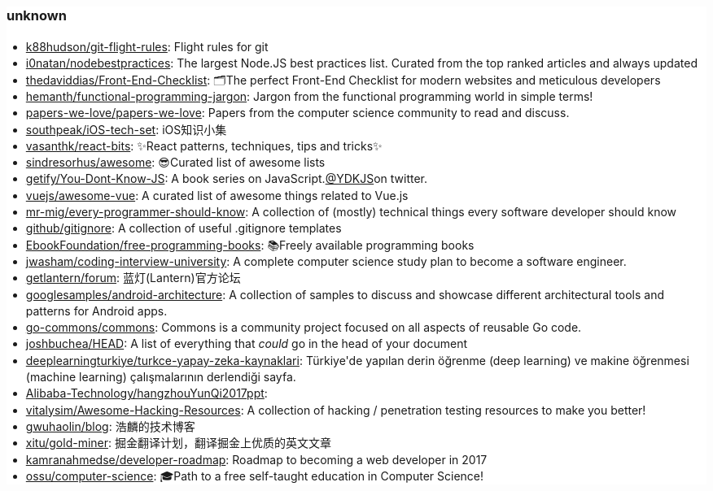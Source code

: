 ### unknown
* [k88hudson/git-flight-rules](https://github.com/k88hudson/git-flight-rules): Flight rules for git
* [i0natan/nodebestpractices](https://github.com/i0natan/nodebestpractices): The largest Node.JS best practices list. Curated from the top ranked articles and always updated
* [thedaviddias/Front-End-Checklist](https://github.com/thedaviddias/Front-End-Checklist): <g-emoji alias="card_index_dividers" fallback-src="https://assets-cdn.github.com/images/icons/emoji/unicode/1f5c2.png" ios-version="9.1">🗂</g-emoji>The perfect Front-End Checklist for modern websites and meticulous developers
* [hemanth/functional-programming-jargon](https://github.com/hemanth/functional-programming-jargon): Jargon from the functional programming world in simple terms!
* [papers-we-love/papers-we-love](https://github.com/papers-we-love/papers-we-love): Papers from the computer science community to read and discuss.
* [southpeak/iOS-tech-set](https://github.com/southpeak/iOS-tech-set): iOS知识小集
* [vasanthk/react-bits](https://github.com/vasanthk/react-bits): <g-emoji alias="sparkles" fallback-src="https://assets-cdn.github.com/images/icons/emoji/unicode/2728.png" ios-version="6.0">✨</g-emoji>React patterns, techniques, tips and tricks<g-emoji alias="sparkles" fallback-src="https://assets-cdn.github.com/images/icons/emoji/unicode/2728.png" ios-version="6.0">✨</g-emoji>
* [sindresorhus/awesome](https://github.com/sindresorhus/awesome): <g-emoji alias="sunglasses" fallback-src="https://assets-cdn.github.com/images/icons/emoji/unicode/1f60e.png" ios-version="6.0">😎</g-emoji>Curated list of awesome lists
* [getify/You-Dont-Know-JS](https://github.com/getify/You-Dont-Know-JS): A book series on JavaScript.<a class="user-mention" href="https://github.com/YDKJS">@YDKJS</a>on twitter.
* [vuejs/awesome-vue](https://github.com/vuejs/awesome-vue): A curated list of awesome things related to Vue.js
* [mr-mig/every-programmer-should-know](https://github.com/mr-mig/every-programmer-should-know): A collection of (mostly) technical things every software developer should know
* [github/gitignore](https://github.com/github/gitignore): A collection of useful .gitignore templates
* [EbookFoundation/free-programming-books](https://github.com/EbookFoundation/free-programming-books): <g-emoji alias="books" fallback-src="https://assets-cdn.github.com/images/icons/emoji/unicode/1f4da.png" ios-version="6.0">📚</g-emoji>Freely available programming books
* [jwasham/coding-interview-university](https://github.com/jwasham/coding-interview-university): A complete computer science study plan to become a software engineer.
* [getlantern/forum](https://github.com/getlantern/forum): 蓝灯(Lantern)官方论坛
* [googlesamples/android-architecture](https://github.com/googlesamples/android-architecture): A collection of samples to discuss and showcase different architectural tools and patterns for Android apps.
* [go-commons/commons](https://github.com/go-commons/commons): Commons is a community project focused on all aspects of reusable Go code.
* [joshbuchea/HEAD](https://github.com/joshbuchea/HEAD): A list of everything that *could* go in the head of your document
* [deeplearningturkiye/turkce-yapay-zeka-kaynaklari](https://github.com/deeplearningturkiye/turkce-yapay-zeka-kaynaklari): Türkiye'de yapılan derin öğrenme (deep learning) ve makine öğrenmesi (machine learning) çalışmalarının derlendiği sayfa.
* [Alibaba-Technology/hangzhouYunQi2017ppt](https://github.com/Alibaba-Technology/hangzhouYunQi2017ppt): 
* [vitalysim/Awesome-Hacking-Resources](https://github.com/vitalysim/Awesome-Hacking-Resources): A collection of hacking / penetration testing resources to make you better!
* [gwuhaolin/blog](https://github.com/gwuhaolin/blog): 浩麟的技术博客
* [xitu/gold-miner](https://github.com/xitu/gold-miner): 掘金翻译计划，翻译掘金上优质的英文文章
* [kamranahmedse/developer-roadmap](https://github.com/kamranahmedse/developer-roadmap): Roadmap to becoming a web developer in 2017
* [ossu/computer-science](https://github.com/ossu/computer-science): <g-emoji alias="mortar_board" fallback-src="https://assets-cdn.github.com/images/icons/emoji/unicode/1f393.png" ios-version="6.0">🎓</g-emoji>Path to a free self-taught education in Computer Science!
